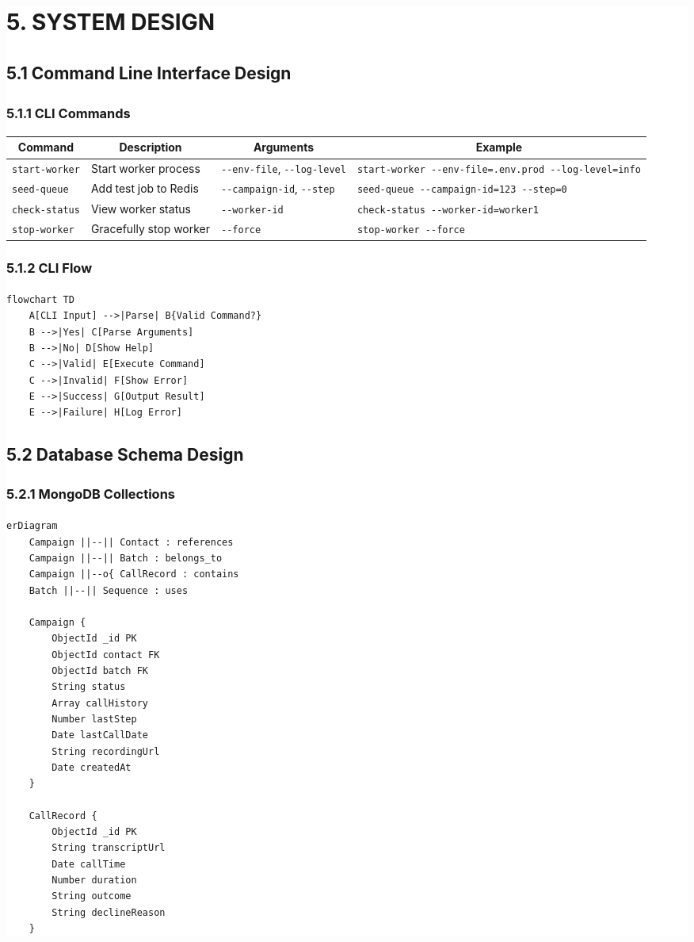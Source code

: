 # 5. SYSTEM DESIGN

## 5.1 Command Line Interface Design

### 5.1.1 CLI Commands

| Command | Description | Arguments | Example |
|---------|-------------|-----------|---------|
| `start-worker` | Start worker process | `--env-file`, `--log-level` | `start-worker --env-file=.env.prod --log-level=info` |
| `seed-queue` | Add test job to Redis | `--campaign-id`, `--step` | `seed-queue --campaign-id=123 --step=0` |
| `check-status` | View worker status | `--worker-id` | `check-status --worker-id=worker1` |
| `stop-worker` | Gracefully stop worker | `--force` | `stop-worker --force` |

### 5.1.2 CLI Flow

```mermaid
flowchart TD
    A[CLI Input] -->|Parse| B{Valid Command?}
    B -->|Yes| C[Parse Arguments]
    B -->|No| D[Show Help]
    C -->|Valid| E[Execute Command]
    C -->|Invalid| F[Show Error]
    E -->|Success| G[Output Result]
    E -->|Failure| H[Log Error]
```

## 5.2 Database Schema Design

### 5.2.1 MongoDB Collections

```mermaid
erDiagram
    Campaign ||--|| Contact : references
    Campaign ||--|| Batch : belongs_to
    Campaign ||--o{ CallRecord : contains
    Batch ||--|| Sequence : uses
    
    Campaign {
        ObjectId _id PK
        ObjectId contact FK
        ObjectId batch FK
        String status
        Array callHistory
        Number lastStep
        Date lastCallDate
        String recordingUrl
        Date createdAt
    }

    CallRecord {
        ObjectId _id PK
        String transcriptUrl
        Date callTime
        Number duration
        String outcome
        String declineReason
    }
```
